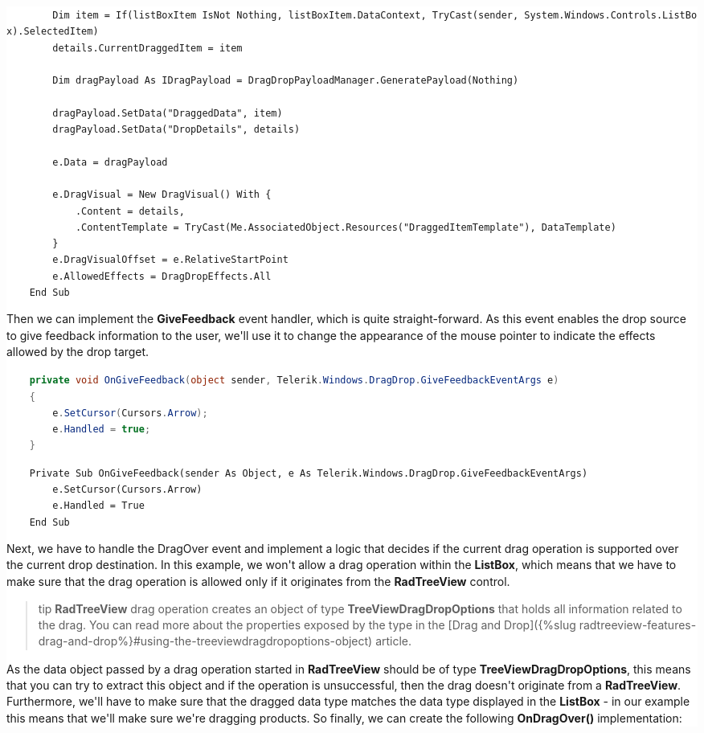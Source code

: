 ```VB.NET
		Dim item = If(listBoxItem IsNot Nothing, listBoxItem.DataContext, TryCast(sender, System.Windows.Controls.ListBox).SelectedItem)
		details.CurrentDraggedItem = item

		Dim dragPayload As IDragPayload = DragDropPayloadManager.GeneratePayload(Nothing)

		dragPayload.SetData("DraggedData", item)
		dragPayload.SetData("DropDetails", details)

		e.Data = dragPayload

		e.DragVisual = New DragVisual() With {
			.Content = details,
			.ContentTemplate = TryCast(Me.AssociatedObject.Resources("DraggedItemTemplate"), DataTemplate)
		}
		e.DragVisualOffset = e.RelativeStartPoint
		e.AllowedEffects = DragDropEffects.All
	End Sub
```

Then we can implement the __GiveFeedback__ event handler, which is quite straight-forward. As this event enables the drop source to give feedback information to the user, we'll use it to change the appearance of the mouse pointer to indicate the effects allowed by the drop target.		



```C#
	private void OnGiveFeedback(object sender, Telerik.Windows.DragDrop.GiveFeedbackEventArgs e)
	{
	    e.SetCursor(Cursors.Arrow);
	    e.Handled = true;
	}
```
```VB.NET
	Private Sub OnGiveFeedback(sender As Object, e As Telerik.Windows.DragDrop.GiveFeedbackEventArgs)
		e.SetCursor(Cursors.Arrow)
		e.Handled = True
	End Sub
```

Next, we have to handle the DragOver event and implement a logic that decides if the current drag operation is supported over the current drop destination. In this example, we won't allow a drag operation within the __ListBox__, which means that we have to make sure that the drag operation is allowed only if it originates from the __RadTreeView__ control.

>tip __RadTreeView__ drag operation creates an object of type __TreeViewDragDropOptions__ that holds all information related to the drag. You can read more about the properties exposed by the type in the [Drag and Drop]({%slug radtreeview-features-drag-and-drop%}#using-the-treeviewdragdropoptions-object) article.

As the data object passed by a drag operation started in __RadTreeView__ should be of type __TreeViewDragDropOptions__, this means that you can try to extract this object and if the operation is unsuccessful, then the drag doesn't originate from a __RadTreeView__. Furthermore, we'll have to make sure that the dragged data type matches the data type displayed in the __ListBox__ - in our example this means that we'll make sure we're dragging products. So finally, we can create the following __OnDragOver()__ implementation:

